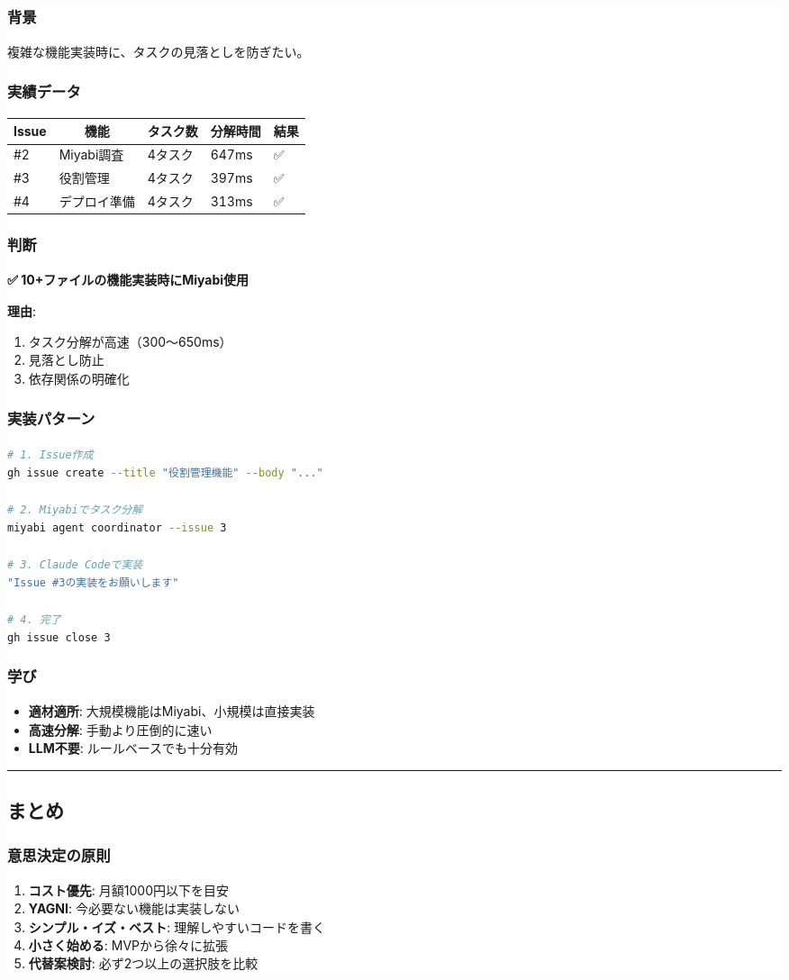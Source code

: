 ### 背景

複雑な機能実装時に、タスクの見落としを防ぎたい。

### 実績データ

| Issue | 機能 | タスク数 | 分解時間 | 結果 |
|-------|------|---------|---------|------|
| #2 | Miyabi調査 | 4タスク | 647ms | ✅ |
| #3 | 役割管理 | 4タスク | 397ms | ✅ |
| #4 | デプロイ準備 | 4タスク | 313ms | ✅ |

### 判断

**✅ 10+ファイルの機能実装時にMiyabi使用**

**理由**:
1. タスク分解が高速（300〜650ms）
2. 見落とし防止
3. 依存関係の明確化

### 実装パターン

```bash
# 1. Issue作成
gh issue create --title "役割管理機能" --body "..."

# 2. Miyabiでタスク分解
miyabi agent coordinator --issue 3

# 3. Claude Codeで実装
"Issue #3の実装をお願いします"

# 4. 完了
gh issue close 3
```

### 学び

- **適材適所**: 大規模機能はMiyabi、小規模は直接実装
- **高速分解**: 手動より圧倒的に速い
- **LLM不要**: ルールベースでも十分有効

---

## まとめ

### 意思決定の原則

1. **コスト優先**: 月額1000円以下を目安
2. **YAGNI**: 今必要ない機能は実装しない
3. **シンプル・イズ・ベスト**: 理解しやすいコードを書く
4. **小さく始める**: MVPから徐々に拡張
5. **代替案検討**: 必ず2つ以上の選択肢を比較
